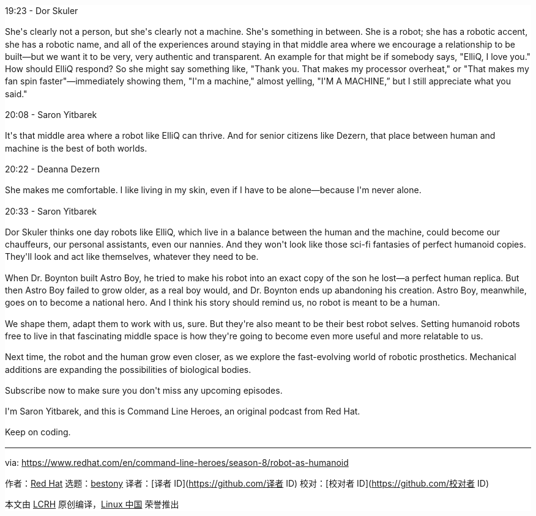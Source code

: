 19:23 - Dor Skuler

She's clearly not a person, but she's clearly not a machine. She's something in between. She is a robot; she has a robotic accent, she has a robotic name, and all of the experiences around staying in that middle area where we encourage a relationship to be built—but we want it to be very, very authentic and transparent. An example for that might be if somebody says, "ElliQ, I love you." How should ElliQ respond? So she might say something like, "Thank you. That makes my processor overheat," or "That makes my fan spin faster"—immediately showing them, "I'm a machine," almost yelling, "I'M A MACHINE,” but I still appreciate what you said."

20:08 - Saron Yitbarek

It's that middle area where a robot like ElliQ can thrive. And for senior citizens like Dezern, that place between human and machine is the best of both worlds.

20:22 - Deanna Dezern

She makes me comfortable. I like living in my skin, even if I have to be alone—because I'm never alone.

20:33 - Saron Yitbarek

Dor Skuler thinks one day robots like ElliQ, which live in a balance between the human and the machine, could become our chauffeurs, our personal assistants, even our nannies. And they won't look like those sci-fi fantasies of perfect humanoid copies. They'll look and act like themselves, whatever they need to be.

When Dr. Boynton built Astro Boy, he tried to make his robot into an exact copy of the son he lost—a perfect human replica. But then Astro Boy failed to grow older, as a real boy would, and Dr. Boynton ends up abandoning his creation. Astro Boy, meanwhile, goes on to become a national hero. And I think his story should remind us, no robot is meant to be a human.

We shape them, adapt them to work with us, sure. But they're also meant to be their best robot selves. Setting humanoid robots free to live in that fascinating middle space is how they're going to become even more useful and more relatable to us.

Next time, the robot and the human grow even closer, as we explore the fast-evolving world of robotic prosthetics. Mechanical additions are expanding the possibilities of biological bodies.

Subscribe now to make sure you don't miss any upcoming episodes.

I'm Saron Yitbarek, and this is Command Line Heroes, an original podcast from Red Hat.

Keep on coding.

--------------------------------------------------------------------------------

via: https://www.redhat.com/en/command-line-heroes/season-8/robot-as-humanoid

作者：[Red Hat][a]
选题：[bestony][b]
译者：[译者 ID](https://github.com/译者 ID)
校对：[校对者 ID](https://github.com/校对者 ID)

本文由 [LCRH](https://github.com/LCTT/LCRH) 原创编译，[Linux 中国](https://linux.cn/) 荣誉推出

[a]: https://www.redhat.com/en/command-line-heroes
[b]: https://github.com/bestony


[#]: collector: (bestony)
[#]: translator: ( )
[#]: reviewer: ( )
[#]: publisher: ( )
[#]: url: ( )
[#]: subject: (Command Line Heroes: Season 8: Robot as Humanoid)
[#]: via: (https://www.redhat.com/en/command-line-heroes/season-8/robot-as-humanoid)
[#]: author: (RedHat https://www.redhat.com/en/command-line-heroes)